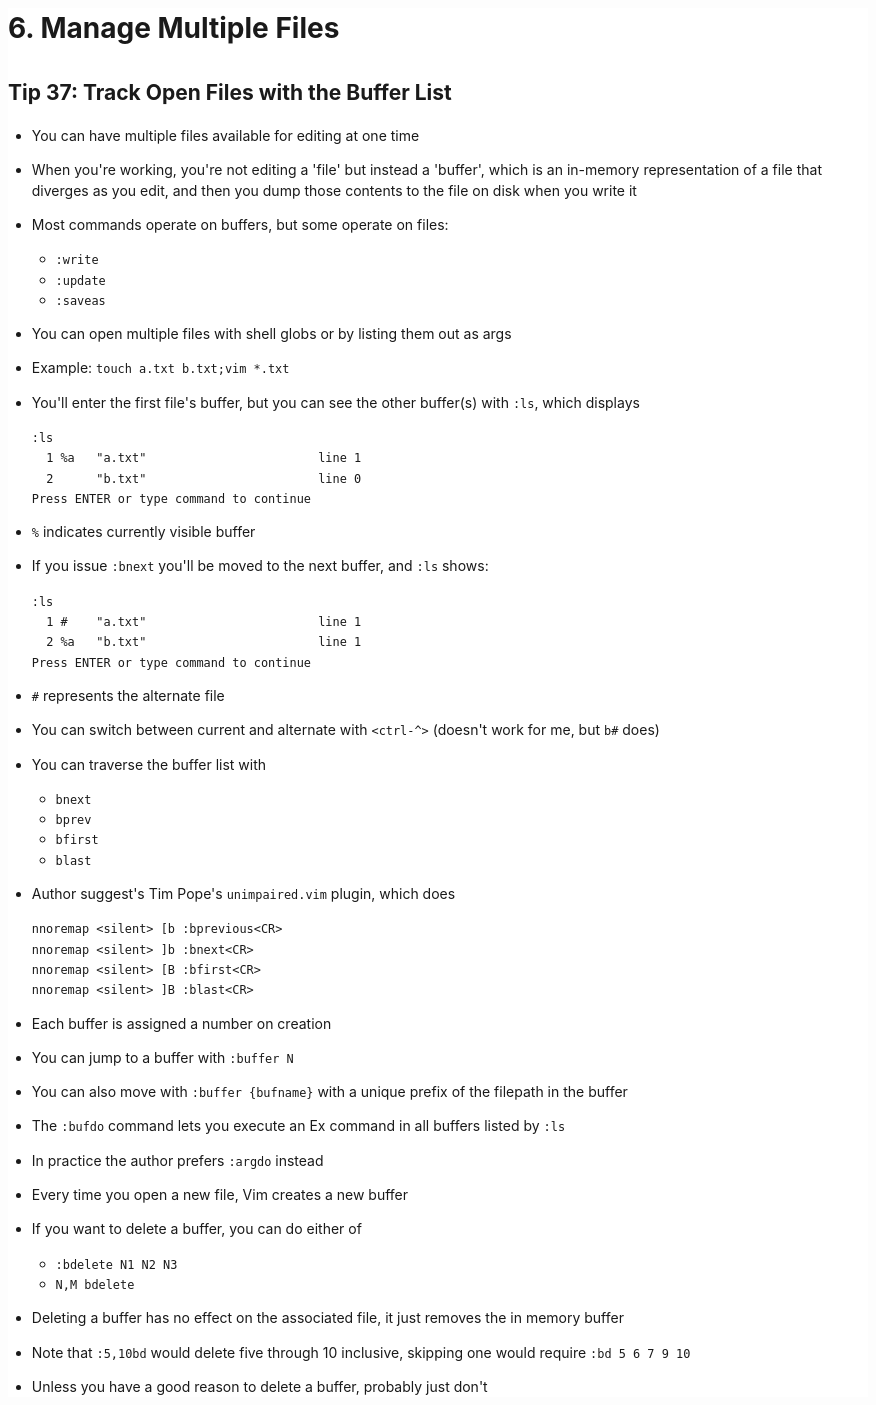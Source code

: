 # 6. Manage Multiple Files

## Tip 37: Track Open Files with the Buffer List

* You can have multiple files available for editing at one time
* When you're working, you're not editing a 'file' but instead a 'buffer', which is an in-memory representation of a file that diverges as you edit, and then you dump those contents to the file on disk when you write it
* Most commands operate on buffers, but some operate on files:
    * `:write`
    * `:update`
    * `:saveas`
* You can open multiple files with shell globs or by listing them out as args
* Example: `touch a.txt b.txt;vim *.txt`
* You'll enter the first file's buffer, but you can see the other buffer(s) with `:ls`, which displays

    ```
    :ls
      1 %a   "a.txt"                        line 1                       
      2      "b.txt"                        line 0
    Press ENTER or type command to continue
    ```

* `%` indicates currently visible buffer
* If you issue `:bnext` you'll be moved to the next buffer, and `:ls` shows:

    ```
    :ls
      1 #    "a.txt"                        line 1                       
      2 %a   "b.txt"                        line 1
    Press ENTER or type command to continue
    ```

* `#` represents the alternate file
* You can switch between current and alternate with `<ctrl-^>` (doesn't work for me, but `b#` does)
* You can traverse the buffer list with
    * `bnext`
    * `bprev`
    * `bfirst`
    * `blast`
* Author suggest's Tim Pope's `unimpaired.vim` plugin, which does

    ```Vim
    nnoremap <silent> [b :bprevious<CR>
    nnoremap <silent> ]b :bnext<CR>
    nnoremap <silent> [B :bfirst<CR>
    nnoremap <silent> ]B :blast<CR>
    ```

* Each buffer is assigned a number on creation
* You can jump to a buffer with `:buffer N`
* You can also move with `:buffer {bufname}` with a unique prefix of the filepath in the buffer
* The `:bufdo` command lets you execute an Ex command in all buffers listed by `:ls`
* In practice the author prefers `:argdo` instead
* Every time you open a new file, Vim creates a new buffer
* If you want to delete a buffer, you can do either of
    * `:bdelete N1 N2 N3`
    * `N,M bdelete`
* Deleting a buffer has no effect on the associated file, it just removes the in memory buffer
* Note that `:5,10bd` would delete five through 10 inclusive, skipping one would require `:bd 5 6 7 9 10`
* Unless you have a good reason to delete a buffer, probably just don't